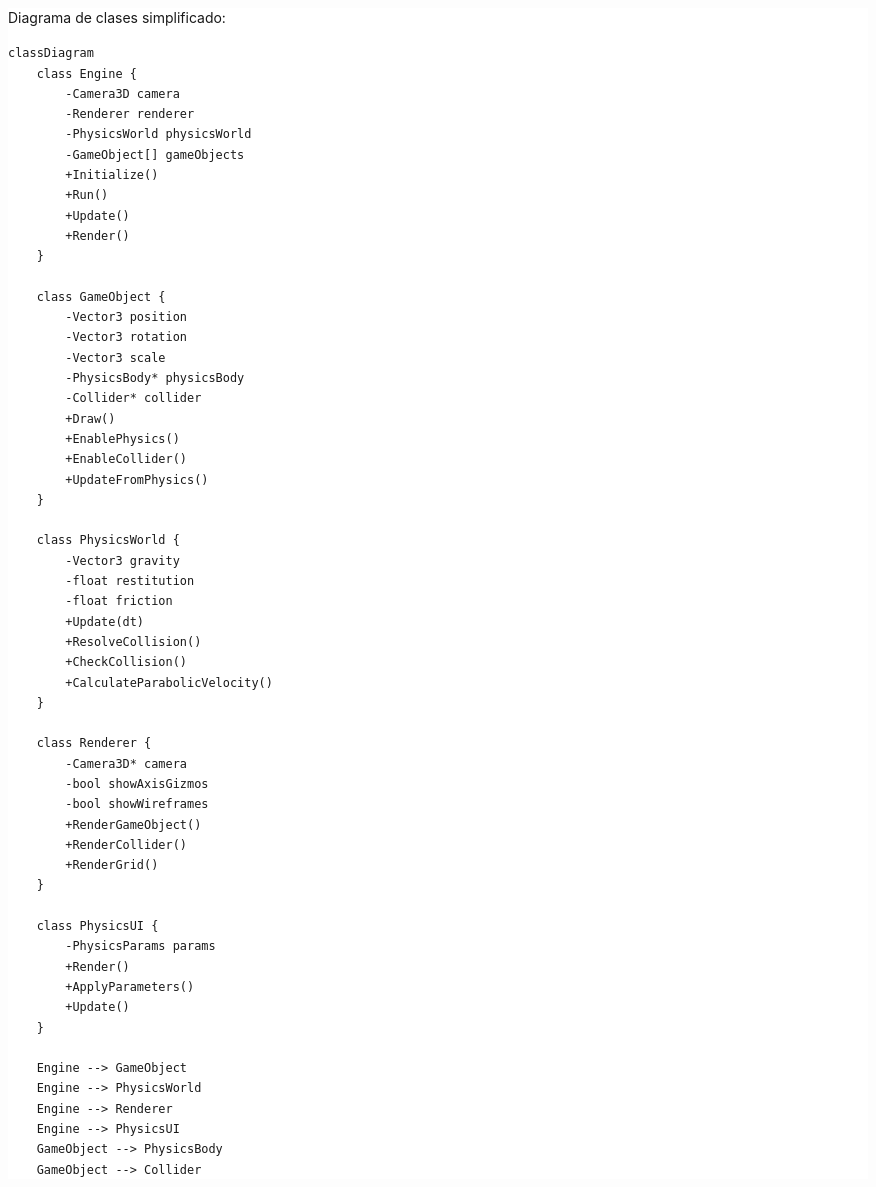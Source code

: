 Diagrama de clases simplificado:

```mermaid
classDiagram
    class Engine {
        -Camera3D camera
        -Renderer renderer
        -PhysicsWorld physicsWorld
        -GameObject[] gameObjects
        +Initialize()
        +Run()
        +Update()
        +Render()
    }
    
    class GameObject {
        -Vector3 position
        -Vector3 rotation
        -Vector3 scale
        -PhysicsBody* physicsBody
        -Collider* collider
        +Draw()
        +EnablePhysics()
        +EnableCollider()
        +UpdateFromPhysics()
    }
    
    class PhysicsWorld {
        -Vector3 gravity
        -float restitution
        -float friction
        +Update(dt)
        +ResolveCollision()
        +CheckCollision()
        +CalculateParabolicVelocity()
    }
    
    class Renderer {
        -Camera3D* camera
        -bool showAxisGizmos
        -bool showWireframes
        +RenderGameObject()
        +RenderCollider()
        +RenderGrid()
    }
    
    class PhysicsUI {
        -PhysicsParams params
        +Render()
        +ApplyParameters()
        +Update()
    }
    
    Engine --> GameObject
    Engine --> PhysicsWorld
    Engine --> Renderer
    Engine --> PhysicsUI
    GameObject --> PhysicsBody
    GameObject --> Collider
```
